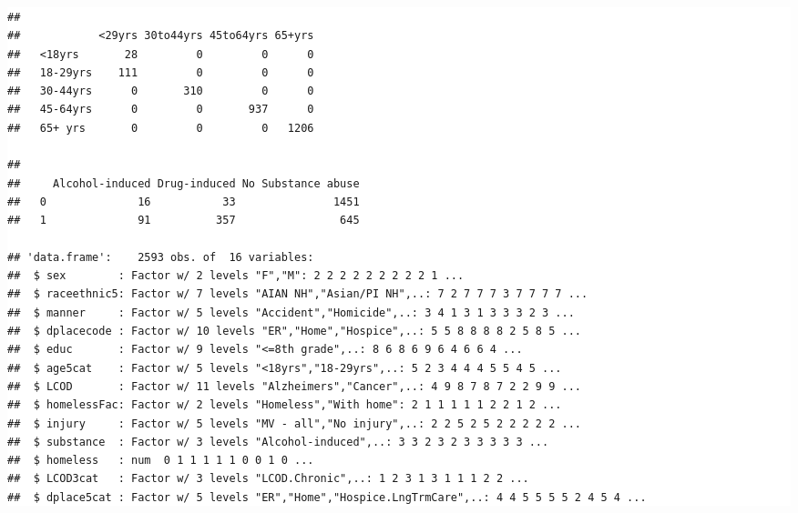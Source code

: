     ##           
    ##            <29yrs 30to44yrs 45to64yrs 65+yrs
    ##   <18yrs       28         0         0      0
    ##   18-29yrs    111         0         0      0
    ##   30-44yrs      0       310         0      0
    ##   45-64yrs      0         0       937      0
    ##   65+ yrs       0         0         0   1206

    ##    
    ##     Alcohol-induced Drug-induced No Substance abuse
    ##   0              16           33               1451
    ##   1              91          357                645

    ## 'data.frame':    2593 obs. of  16 variables:
    ##  $ sex        : Factor w/ 2 levels "F","M": 2 2 2 2 2 2 2 2 2 1 ...
    ##  $ raceethnic5: Factor w/ 7 levels "AIAN NH","Asian/PI NH",..: 7 2 7 7 7 3 7 7 7 7 ...
    ##  $ manner     : Factor w/ 5 levels "Accident","Homicide",..: 3 4 1 3 1 3 3 3 2 3 ...
    ##  $ dplacecode : Factor w/ 10 levels "ER","Home","Hospice",..: 5 5 8 8 8 8 2 5 8 5 ...
    ##  $ educ       : Factor w/ 9 levels "<=8th grade",..: 8 6 8 6 9 6 4 6 6 4 ...
    ##  $ age5cat    : Factor w/ 5 levels "<18yrs","18-29yrs",..: 5 2 3 4 4 4 5 5 4 5 ...
    ##  $ LCOD       : Factor w/ 11 levels "Alzheimers","Cancer",..: 4 9 8 7 8 7 2 2 9 9 ...
    ##  $ homelessFac: Factor w/ 2 levels "Homeless","With home": 2 1 1 1 1 1 2 2 1 2 ...
    ##  $ injury     : Factor w/ 5 levels "MV - all","No injury",..: 2 2 5 2 5 2 2 2 2 2 ...
    ##  $ substance  : Factor w/ 3 levels "Alcohol-induced",..: 3 3 2 3 2 3 3 3 3 3 ...
    ##  $ homeless   : num  0 1 1 1 1 1 0 0 1 0 ...
    ##  $ LCOD3cat   : Factor w/ 3 levels "LCOD.Chronic",..: 1 2 3 1 3 1 1 1 2 2 ...
    ##  $ dplace5cat : Factor w/ 5 levels "ER","Home","Hospice.LngTrmCare",..: 4 4 5 5 5 5 2 4 5 4 ...